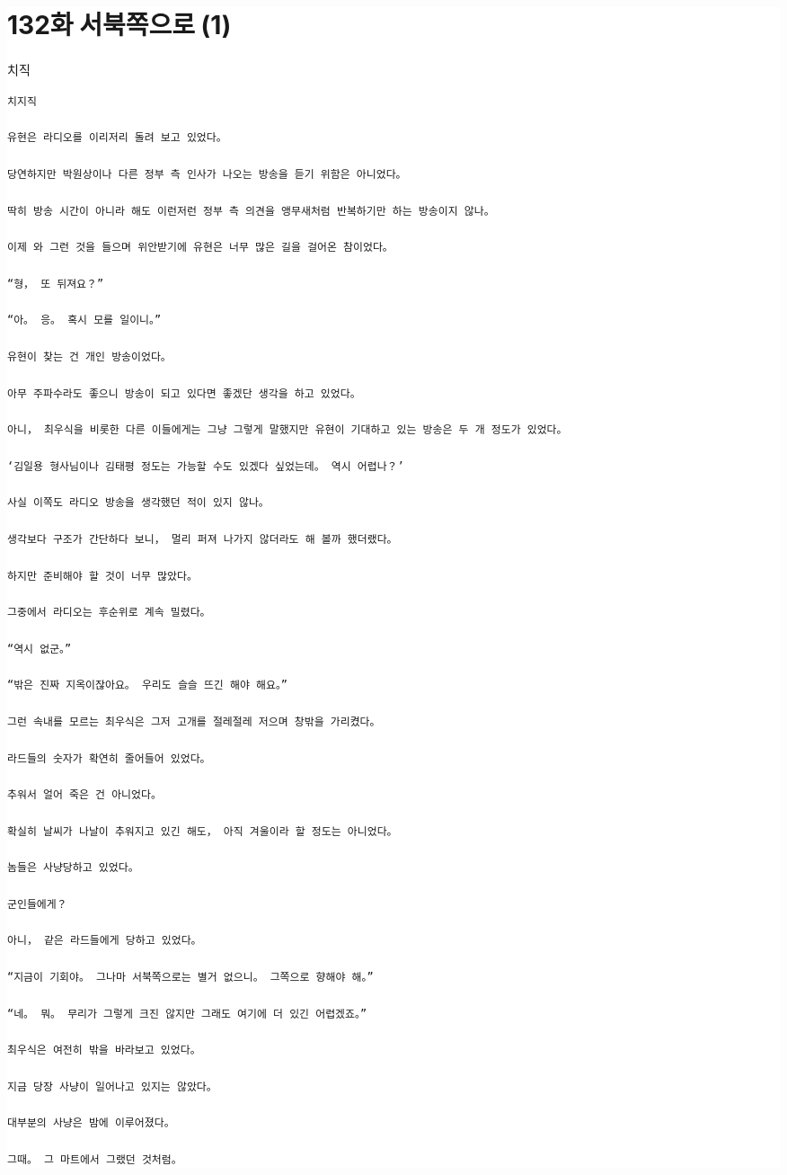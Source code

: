 # 132화 서북쪽으로 (1)

치직

	치지직

	유현은 라디오를 이리저리 돌려 보고 있었다。

	당연하지만 박원상이나 다른 정부 측 인사가 나오는 방송을 듣기 위함은 아니었다。

	딱히 방송 시간이 아니라 해도 이런저런 정부 측 의견을 앵무새처럼 반복하기만 하는 방송이지 않나。

	이제 와 그런 것을 들으며 위안받기에 유현은 너무 많은 길을 걸어온 참이었다。

	“형， 또 뒤져요？”

	“아。 응。 혹시 모를 일이니。”

	유현이 찾는 건 개인 방송이었다。

	아무 주파수라도 좋으니 방송이 되고 있다면 좋겠단 생각을 하고 있었다。

	아니， 최우식을 비롯한 다른 이들에게는 그냥 그렇게 말했지만 유현이 기대하고 있는 방송은 두 개 정도가 있었다。

	‘김일용 형사님이나 김태평 정도는 가능할 수도 있겠다 싶었는데。 역시 어렵나？’

	사실 이쪽도 라디오 방송을 생각했던 적이 있지 않나。

	생각보다 구조가 간단하다 보니， 멀리 퍼져 나가지 않더라도 해 볼까 했더랬다。

	하지만 준비해야 할 것이 너무 많았다。

	그중에서 라디오는 후순위로 계속 밀렸다。

	“역시 없군。”

	“밖은 진짜 지옥이잖아요。 우리도 슬슬 뜨긴 해야 해요。”

	그런 속내를 모르는 최우식은 그저 고개를 절레절레 저으며 창밖을 가리켰다。

	라드들의 숫자가 확연히 줄어들어 있었다。

	추워서 얼어 죽은 건 아니었다。

	확실히 날씨가 나날이 추워지고 있긴 해도， 아직 겨울이라 할 정도는 아니었다。

	놈들은 사냥당하고 있었다。

	군인들에게？

	아니， 같은 라드들에게 당하고 있었다。

	“지금이 기회야。 그나마 서북쪽으로는 별거 없으니。 그쪽으로 향해야 해。”

	“네。 뭐。 무리가 그렇게 크진 않지만 그래도 여기에 더 있긴 어렵겠죠。”

	최우식은 여전히 밖을 바라보고 있었다。

	지금 당장 사냥이 일어나고 있지는 않았다。

	대부분의 사냥은 밤에 이루어졌다。

	그때。 그 마트에서 그랬던 것처럼。
